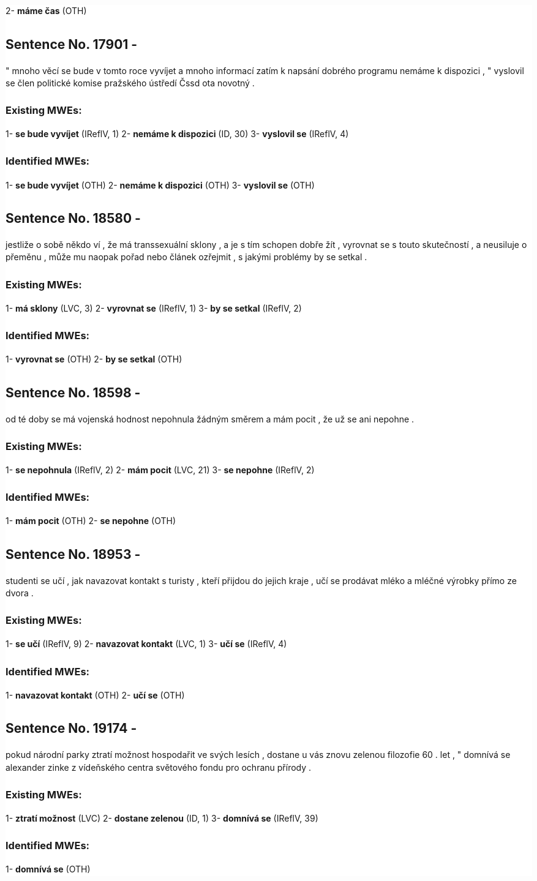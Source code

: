 2- **máme čas** (OTH)
## Sentence No. 17901 - 
" mnoho věcí se bude v tomto roce vyvíjet a mnoho informací zatím k napsání dobrého programu nemáme k dispozici , " vyslovil se člen politické komise pražského ústředí Čssd ota novotný . 
### Existing MWEs: 
1- **se bude vyvíjet** (IReflV, 1)
2- **nemáme k dispozici** (ID, 30)
3- **vyslovil se** (IReflV, 4)
### Identified MWEs: 
1- **se bude vyvíjet** (OTH)
2- **nemáme k dispozici** (OTH)
3- **vyslovil se** (OTH)
## Sentence No. 18580 - 
jestliže o sobě někdo ví , že má transsexuální sklony , a je s tím schopen dobře žít , vyrovnat se s touto skutečností , a neusiluje o přeměnu , může mu naopak pořad nebo článek ozřejmit , s jakými problémy by se setkal . 
### Existing MWEs: 
1- **má sklony** (LVC, 3)
2- **vyrovnat se** (IReflV, 1)
3- **by se setkal** (IReflV, 2)
### Identified MWEs: 
1- **vyrovnat se** (OTH)
2- **by se setkal** (OTH)
## Sentence No. 18598 - 
od té doby se má vojenská hodnost nepohnula žádným směrem a mám pocit , že už se ani nepohne . 
### Existing MWEs: 
1- **se nepohnula** (IReflV, 2)
2- **mám pocit** (LVC, 21)
3- **se nepohne** (IReflV, 2)
### Identified MWEs: 
1- **mám pocit** (OTH)
2- **se nepohne** (OTH)
## Sentence No. 18953 - 
studenti se učí , jak navazovat kontakt s turisty , kteří přijdou do jejich kraje , učí se prodávat mléko a mléčné výrobky přímo ze dvora . 
### Existing MWEs: 
1- **se učí** (IReflV, 9)
2- **navazovat kontakt** (LVC, 1)
3- **učí se** (IReflV, 4)
### Identified MWEs: 
1- **navazovat kontakt** (OTH)
2- **učí se** (OTH)
## Sentence No. 19174 - 
pokud národní parky ztratí možnost hospodařit ve svých lesích , dostane u vás znovu zelenou filozofie 60 . let , " domnívá se alexander zinke z vídeňského centra světového fondu pro ochranu přírody . 
### Existing MWEs: 
1- **ztratí možnost** (LVC)
2- **dostane zelenou** (ID, 1)
3- **domnívá se** (IReflV, 39)
### Identified MWEs: 
1- **domnívá se** (OTH)